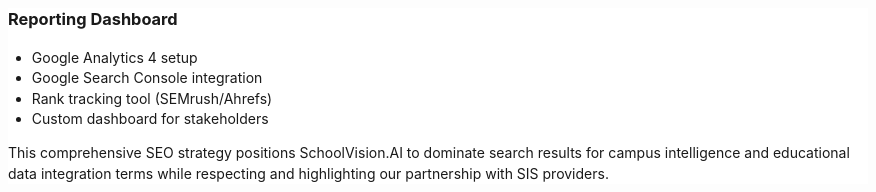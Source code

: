 ### Reporting Dashboard
- Google Analytics 4 setup
- Google Search Console integration
- Rank tracking tool (SEMrush/Ahrefs)
- Custom dashboard for stakeholders

This comprehensive SEO strategy positions SchoolVision.AI to dominate search results for campus intelligence and educational data integration terms while respecting and highlighting our partnership with SIS providers.